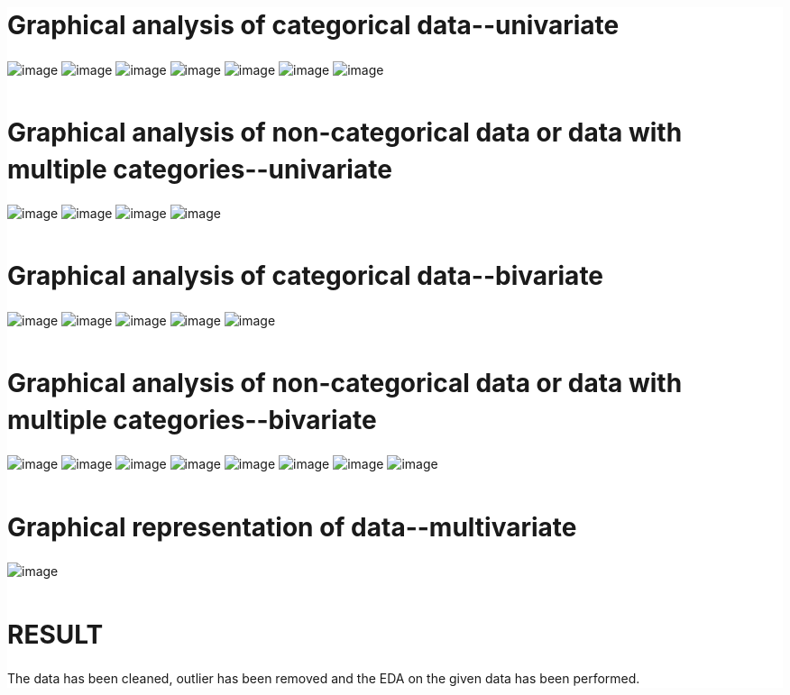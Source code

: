 # Graphical analysis of categorical data--univariate
![image](https://user-images.githubusercontent.com/94505585/164960192-fc55e0e7-5a12-47a5-a559-a4cc3a351b40.png) ![image](https://user-images.githubusercontent.com/94505585/164960198-bdee4ea6-0c7b-4df2-a7a1-75355bdf2e1c.png)
![image](https://user-images.githubusercontent.com/94505585/164960203-eaff91e0-b114-48d1-b988-183238546e08.png) ![image](https://user-images.githubusercontent.com/94505585/164960207-52cd66d6-8e6e-4456-9e65-f32b9e9c0330.png)
![image](https://user-images.githubusercontent.com/94505585/164960218-9e5cc170-a590-43ad-8d0b-c9b8985a5e11.png)
![image](https://user-images.githubusercontent.com/94505585/164960221-7246bfe7-7c8f-473e-9981-5618ade0a44e.png) ![image](https://user-images.githubusercontent.com/94505585/164960224-8394e89b-db33-4b15-8cff-fb0dfcd2c942.png)

# Graphical analysis of non-categorical data or data with multiple categories--univariate
![image](https://user-images.githubusercontent.com/94505585/164960234-9219f026-918a-418f-8b23-9eff7c103d42.png) ![image](https://user-images.githubusercontent.com/94505585/164960241-8ebc8e04-2dcb-4149-87af-91066bc1bb09.png)
![image](https://user-images.githubusercontent.com/94505585/164960253-c2b66266-380f-4689-b497-02f47d7f057e.png) ![image](https://user-images.githubusercontent.com/94505585/164960259-1d3b3b7d-b590-40df-8ac2-f92536abf49c.png)

# Graphical analysis of categorical data--bivariate
![image](https://user-images.githubusercontent.com/94505585/164960286-68779450-52d2-4763-8761-0bc6fdb45c62.png) ![image](https://user-images.githubusercontent.com/94505585/164960290-4f71e00b-796d-4109-b1d7-ca161a6fba46.png)
![image](https://user-images.githubusercontent.com/94505585/164960296-8074bd4f-27c3-4640-b9c5-d89890e3e612.png) ![image](https://user-images.githubusercontent.com/94505585/164960309-97c62f46-5695-429d-9f19-ba84a5297cb5.png)
![image](https://user-images.githubusercontent.com/94505585/164960320-542b5809-f2c7-4019-90a9-5b1a5c427bc9.png)

# Graphical analysis of non-categorical data or data with multiple categories--bivariate
![image](https://user-images.githubusercontent.com/94505585/164960340-b5fa9898-5a7f-4535-9c3e-5d443cb3f59b.png)
![image](https://user-images.githubusercontent.com/94505585/164960347-a12fbb43-2724-445f-83d6-2a9030ba6721.png)
![image](https://user-images.githubusercontent.com/94505585/164960351-e4a1f671-b6f8-4880-b9da-01b35f929d9d.png)
![image](https://user-images.githubusercontent.com/94505585/164960357-bcbc80ce-e206-43d2-8668-17d5d4898779.png)
![image](https://user-images.githubusercontent.com/94505585/164960361-ea9168c6-ef3d-44b2-ae3c-d3bd86947729.png)
![image](https://user-images.githubusercontent.com/94505585/164960364-2106f7d4-14de-4a2d-a2ef-75ac04e38a82.png)
![image](https://user-images.githubusercontent.com/94505585/164960372-35563f46-0021-402d-9b38-a0cd0b48243a.png)
![image](https://user-images.githubusercontent.com/94505585/164960376-4f7275ec-986b-4c41-a111-8d386c2dc739.png)

# Graphical representation of data--multivariate
![image](https://user-images.githubusercontent.com/94505585/164960390-bae650c6-e702-4fe8-b0c1-3c8af67a0511.png)

# RESULT
The data has been cleaned, outlier has been removed and the EDA on the given data has been performed.
